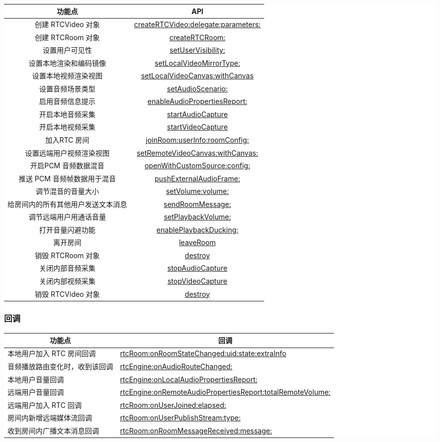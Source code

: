 | 功能点 | API |
| :-: | :-: |
| 创建 RTCVideo 对象 | [createRTCVideo:delegate:parameters:](iOS-api#creatertcvideo-delegate-parameters) |
| 创建 RTCRoom 对象 | [createRTCRoom:](iOS-api#creatertcroom) |
| 设置用户可见性 | [setUserVisibility:](iOS-api#setuservisibility) |
| 设置本地渲染和编码镜像 |  [setLocalVideoMirrorType:](iOS-api#setlocalvideomirrortype)  |
| 设置本地视频渲染视图 |  [setLocalVideoCanvas:withCanvas](iOS-api#setlocalvideocanvas-withcanvas)  |
| 设置音频场景类型 | [setAudioScenario:](iOS-api#setaudioscenario) |
| 启用音频信息提示 | [enableAudioPropertiesReport:](iOS-api#enableaudiopropertiesreport) |
| 开启本地音频采集 |  [startAudioCapture](iOS-api#startaudiocapture)|
| 开启本地视频采集 |[startVideoCapture](iOS-api#startvideocapture) |
| 加入RTC 房间 |  [joinRoom:userInfo:roomConfig:](iOS-api#joinroom-userinfo-roomconfig)  | 
| 设置远端用户视频渲染视图 | [setRemoteVideoCanvas:withCanvas:](iOS-api#setremotevideocanvas-withcanvas)  |
| 开启PCM 音频数据混音 | [openWithCustomSource:config:](iOS-api#openwithcustomsource-config)|
| 推送 PCM 音频帧数据用于混音 | [pushExternalAudioFrame:](iOS-api#pushexternalaudioframe) |
| 调节混音的音量大小 |  [setVolume:volume:](iOS-api#ByteRTCAudioEffectPlayer-setvolume-volume) |
| 给房间内的所有其他用户发送文本消息 | [sendRoomMessage:](iOS-api#sendroommessage) |
| 调节远端用户用通话音量 | [setPlaybackVolume: ](iOS-api#setplaybackvolume) |
| 打开音量闪避功能 | [enablePlaybackDucking:](iOS-api#enableplaybackducking) |
| 离开房间 | [leaveRoom](iOS-api#leaveroom)|
| 销毁 RTCRoom 对象 | [destroy](iOS-api#destroy) |
| 关闭内部音频采集 | [stopAudioCapture](iOS-api#stopaudiocapture)  |
| 关闭内部视频采集 | [stopVideoCapture](iOS-api#stopvideocapture)  |
| 销毁 RTCVideo 对象 | [destroy](iOS-api#destroy) |

### 回调

| 功能点 |回调 |
| -- |-- |
| 本地用户加入 RTC 房间回调 |  [rtcRoom:onRoomStateChanged:uid:state:extraInfo](iOS-callback#rtcroom-onroomstatechanged-withuid-state-extrainfo) |
| 音频播放路由变化时，收到该回调 | [rtcEngine:onAudioRouteChanged:](iOS-callback#rtcengine-onaudioroutechanged)  |
| 本地用户音量回调 | [rtcEngine:onLocalAudioPropertiesReport:](iOS-callback#rtcengine-onlocalaudiopropertiesreport) |
| 远端用户音量回调 |  [rtcEngine:onRemoteAudioPropertiesReport:totalRemoteVolume:](iOS-callback#rtcengine-onremoteaudiopropertiesreport-totalremotevolume)  |
| 远端用户加入 RTC 回调 | [rtcRoom:onUserJoined:elapsed:](iOS-callback#rtcroom-onuserjoined-elapsed) |
| 房间内新增远端媒体流回调 |  [rtcRoom:onUserPublishStream:type:](iOS-callback#rtcroom-onuserpublishstream-type) |
| 收到房间内广播文本消息回调 | [rtcRoom:onRoomMessageReceived:message:](iOS-callback#rtcroom-onroommessagereceived-message) |

